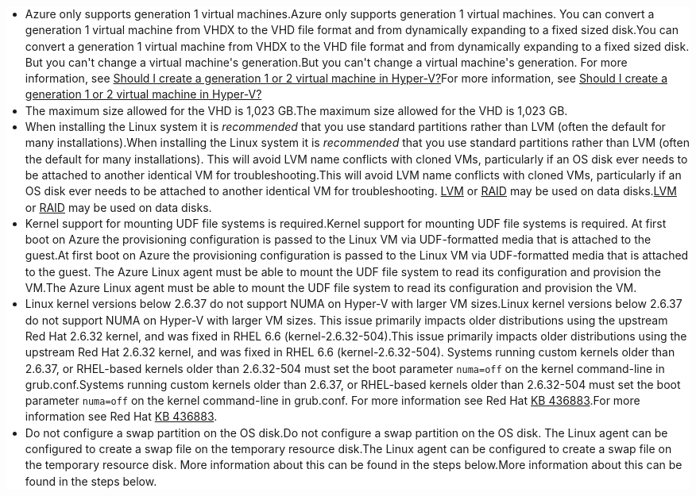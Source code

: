 * <span data-ttu-id="dc31d-123">Azure only supports generation 1 virtual machines.</span><span class="sxs-lookup"><span data-stu-id="dc31d-123">Azure only supports generation 1 virtual machines.</span></span> <span data-ttu-id="dc31d-124">You can convert a generation 1 virtual machine from VHDX to the VHD file format and from dynamically expanding to a fixed sized disk.</span><span class="sxs-lookup"><span data-stu-id="dc31d-124">You can convert a generation 1 virtual machine from VHDX to the VHD file format and from dynamically expanding to a fixed sized disk.</span></span> <span data-ttu-id="dc31d-125">But you can't change a virtual machine's generation.</span><span class="sxs-lookup"><span data-stu-id="dc31d-125">But you can't change a virtual machine's generation.</span></span> <span data-ttu-id="dc31d-126">For more information, see [Should I create a generation 1 or 2 virtual machine in Hyper-V?](https://technet.microsoft.com/en-us/windows-server-docs/compute/hyper-v/plan/should-i-create-a-generation-1-or-2-virtual-machine-in-hyper-v)</span><span class="sxs-lookup"><span data-stu-id="dc31d-126">For more information, see [Should I create a generation 1 or 2 virtual machine in Hyper-V?](https://technet.microsoft.com/en-us/windows-server-docs/compute/hyper-v/plan/should-i-create-a-generation-1-or-2-virtual-machine-in-hyper-v)</span></span>
* <span data-ttu-id="dc31d-127">The maximum size allowed for the VHD is 1,023 GB.</span><span class="sxs-lookup"><span data-stu-id="dc31d-127">The maximum size allowed for the VHD is 1,023 GB.</span></span>
* <span data-ttu-id="dc31d-128">When installing the Linux system it is *recommended* that you use standard partitions rather than LVM (often the default for many installations).</span><span class="sxs-lookup"><span data-stu-id="dc31d-128">When installing the Linux system it is *recommended* that you use standard partitions rather than LVM (often the default for many installations).</span></span> <span data-ttu-id="dc31d-129">This will avoid LVM name conflicts with cloned VMs, particularly if an OS disk ever needs to be attached to another identical VM for troubleshooting.</span><span class="sxs-lookup"><span data-stu-id="dc31d-129">This will avoid LVM name conflicts with cloned VMs, particularly if an OS disk ever needs to be attached to another identical VM for troubleshooting.</span></span> <span data-ttu-id="dc31d-130">[LVM](configure-lvm.md?toc=%2fazure%2fvirtual-machines%2flinux%2ftoc.json) or [RAID](configure-raid.md?toc=%2fazure%2fvirtual-machines%2flinux%2ftoc.json) may be used on data disks.</span><span class="sxs-lookup"><span data-stu-id="dc31d-130">[LVM](configure-lvm.md?toc=%2fazure%2fvirtual-machines%2flinux%2ftoc.json) or [RAID](configure-raid.md?toc=%2fazure%2fvirtual-machines%2flinux%2ftoc.json) may be used on data disks.</span></span>
* <span data-ttu-id="dc31d-131">Kernel support for mounting UDF file systems is required.</span><span class="sxs-lookup"><span data-stu-id="dc31d-131">Kernel support for mounting UDF file systems is required.</span></span> <span data-ttu-id="dc31d-132">At first boot on Azure the provisioning configuration is passed to the Linux VM via UDF-formatted media that is attached to the guest.</span><span class="sxs-lookup"><span data-stu-id="dc31d-132">At first boot on Azure the provisioning configuration is passed to the Linux VM via UDF-formatted media that is attached to the guest.</span></span> <span data-ttu-id="dc31d-133">The Azure Linux agent must be able to mount the UDF file system to read its configuration and provision the VM.</span><span class="sxs-lookup"><span data-stu-id="dc31d-133">The Azure Linux agent must be able to mount the UDF file system to read its configuration and provision the VM.</span></span>
* <span data-ttu-id="dc31d-134">Linux kernel versions below 2.6.37 do not support NUMA on Hyper-V with larger VM sizes.</span><span class="sxs-lookup"><span data-stu-id="dc31d-134">Linux kernel versions below 2.6.37 do not support NUMA on Hyper-V with larger VM sizes.</span></span> <span data-ttu-id="dc31d-135">This issue primarily impacts older distributions using the upstream Red Hat 2.6.32 kernel, and was fixed in RHEL 6.6 (kernel-2.6.32-504).</span><span class="sxs-lookup"><span data-stu-id="dc31d-135">This issue primarily impacts older distributions using the upstream Red Hat 2.6.32 kernel, and was fixed in RHEL 6.6 (kernel-2.6.32-504).</span></span> <span data-ttu-id="dc31d-136">Systems running custom kernels older than 2.6.37, or RHEL-based kernels older than 2.6.32-504 must set the boot parameter `numa=off` on the kernel command-line in grub.conf.</span><span class="sxs-lookup"><span data-stu-id="dc31d-136">Systems running custom kernels older than 2.6.37, or RHEL-based kernels older than 2.6.32-504 must set the boot parameter `numa=off` on the kernel command-line in grub.conf.</span></span> <span data-ttu-id="dc31d-137">For more information see Red Hat [KB 436883](https://access.redhat.com/solutions/436883).</span><span class="sxs-lookup"><span data-stu-id="dc31d-137">For more information see Red Hat [KB 436883](https://access.redhat.com/solutions/436883).</span></span>
* <span data-ttu-id="dc31d-138">Do not configure a swap partition on the OS disk.</span><span class="sxs-lookup"><span data-stu-id="dc31d-138">Do not configure a swap partition on the OS disk.</span></span> <span data-ttu-id="dc31d-139">The Linux agent can be configured to create a swap file on the temporary resource disk.</span><span class="sxs-lookup"><span data-stu-id="dc31d-139">The Linux agent can be configured to create a swap file on the temporary resource disk.</span></span>  <span data-ttu-id="dc31d-140">More information about this can be found in the steps below.</span><span class="sxs-lookup"><span data-stu-id="dc31d-140">More information about this can be found in the steps below.</span></span>